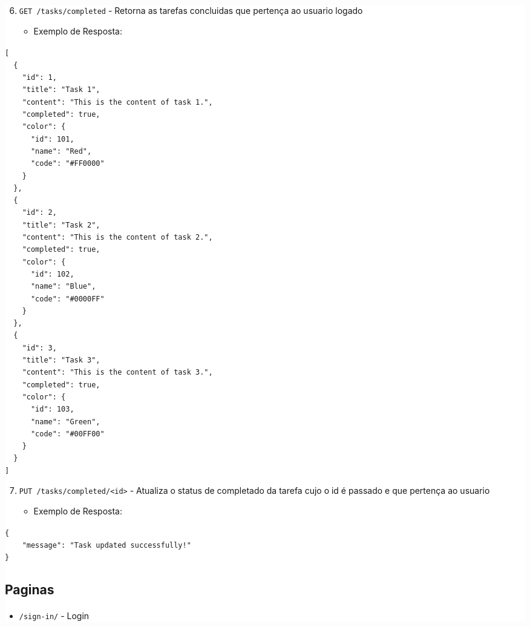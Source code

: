 6. `GET /tasks/completed` - Retorna as tarefas concluidas que pertença ao usuario logado

    * Exemplo de Resposta:
```
[
  {
    "id": 1,
    "title": "Task 1",
    "content": "This is the content of task 1.",
    "completed": true,
    "color": {
      "id": 101,
      "name": "Red",
      "code": "#FF0000"
    }
  },
  {
    "id": 2,
    "title": "Task 2",
    "content": "This is the content of task 2.",
    "completed": true,
    "color": {
      "id": 102,
      "name": "Blue",
      "code": "#0000FF"
    }
  },
  {
    "id": 3,
    "title": "Task 3",
    "content": "This is the content of task 3.",
    "completed": true,
    "color": {
      "id": 103,
      "name": "Green",
      "code": "#00FF00"
    }
  }
]

```

7. `PUT /tasks/completed/<id>` - Atualiza o status de completado da tarefa cujo o id é passado e que pertença ao usuario

    * Exemplo de Resposta:
```
{
    "message": "Task updated successfully!"
}
```


## Paginas
* `/sign-in/` - Login 